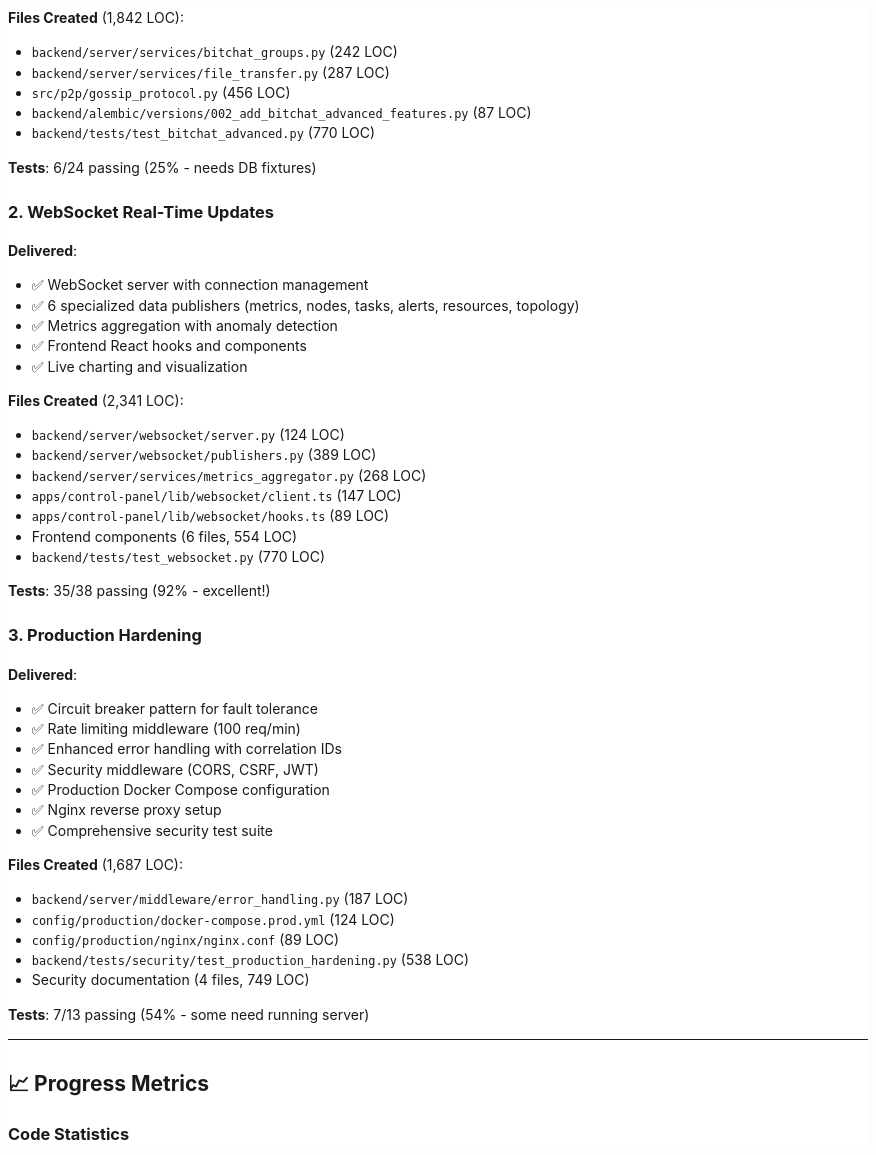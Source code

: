 **Files Created** (1,842 LOC):
- `backend/server/services/bitchat_groups.py` (242 LOC)
- `backend/server/services/file_transfer.py` (287 LOC)
- `src/p2p/gossip_protocol.py` (456 LOC)
- `backend/alembic/versions/002_add_bitchat_advanced_features.py` (87 LOC)
- `backend/tests/test_bitchat_advanced.py` (770 LOC)

**Tests**: 6/24 passing (25% - needs DB fixtures)

### 2. WebSocket Real-Time Updates

**Delivered**:
- ✅ WebSocket server with connection management
- ✅ 6 specialized data publishers (metrics, nodes, tasks, alerts, resources, topology)
- ✅ Metrics aggregation with anomaly detection
- ✅ Frontend React hooks and components
- ✅ Live charting and visualization

**Files Created** (2,341 LOC):
- `backend/server/websocket/server.py` (124 LOC)
- `backend/server/websocket/publishers.py` (389 LOC)
- `backend/server/services/metrics_aggregator.py` (268 LOC)
- `apps/control-panel/lib/websocket/client.ts` (147 LOC)
- `apps/control-panel/lib/websocket/hooks.ts` (89 LOC)
- Frontend components (6 files, 554 LOC)
- `backend/tests/test_websocket.py` (770 LOC)

**Tests**: 35/38 passing (92% - excellent!)

### 3. Production Hardening

**Delivered**:
- ✅ Circuit breaker pattern for fault tolerance
- ✅ Rate limiting middleware (100 req/min)
- ✅ Enhanced error handling with correlation IDs
- ✅ Security middleware (CORS, CSRF, JWT)
- ✅ Production Docker Compose configuration
- ✅ Nginx reverse proxy setup
- ✅ Comprehensive security test suite

**Files Created** (1,687 LOC):
- `backend/server/middleware/error_handling.py` (187 LOC)
- `config/production/docker-compose.prod.yml` (124 LOC)
- `config/production/nginx/nginx.conf` (89 LOC)
- `backend/tests/security/test_production_hardening.py` (538 LOC)
- Security documentation (4 files, 749 LOC)

**Tests**: 7/13 passing (54% - some need running server)

---

## 📈 Progress Metrics

### Code Statistics
